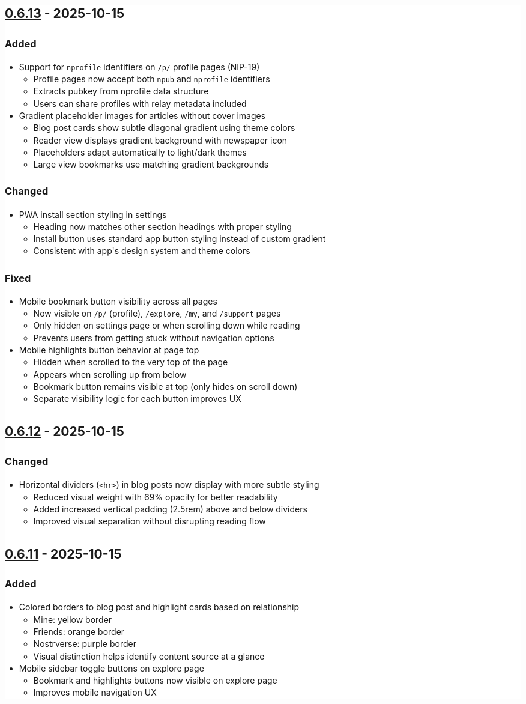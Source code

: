 ## [0.6.13] - 2025-10-15

### Added

- Support for `nprofile` identifiers on `/p/` profile pages (NIP-19)
  - Profile pages now accept both `npub` and `nprofile` identifiers
  - Extracts pubkey from nprofile data structure
  - Users can share profiles with relay metadata included
- Gradient placeholder images for articles without cover images
  - Blog post cards show subtle diagonal gradient using theme colors
  - Reader view displays gradient background with newspaper icon
  - Placeholders adapt automatically to light/dark themes
  - Large view bookmarks use matching gradient backgrounds

### Changed

- PWA install section styling in settings
  - Heading now matches other section headings with proper styling
  - Install button uses standard app button styling instead of custom gradient
  - Consistent with app's design system and theme colors

### Fixed

- Mobile bookmark button visibility across all pages
  - Now visible on `/p/` (profile), `/explore`, `/my`, and `/support` pages
  - Only hidden on settings page or when scrolling down while reading
  - Prevents users from getting stuck without navigation options
- Mobile highlights button behavior at page top
  - Hidden when scrolled to the very top of the page
  - Appears when scrolling up from below
  - Bookmark button remains visible at top (only hides on scroll down)
  - Separate visibility logic for each button improves UX

## [0.6.12] - 2025-10-15

### Changed

- Horizontal dividers (`<hr>`) in blog posts now display with more subtle styling
  - Reduced visual weight with 69% opacity for better readability
  - Added increased vertical padding (2.5rem) above and below dividers
  - Improved visual separation without disrupting reading flow

## [0.6.11] - 2025-10-15

### Added

- Colored borders to blog post and highlight cards based on relationship
  - Mine: yellow border
  - Friends: orange border
  - Nostrverse: purple border
  - Visual distinction helps identify content source at a glance
- Mobile sidebar toggle buttons on explore page
  - Bookmark and highlights buttons now visible on explore page
  - Improves mobile navigation UX


[Unreleased]: https://github.com/dergigi/boris/compare/v0.10.12...HEAD
[0.10.12]: https://github.com/dergigi/boris/compare/v0.10.11...v0.10.12
[0.10.11]: https://github.com/dergigi/boris/compare/v0.10.10...v0.10.11
[0.10.10]: https://github.com/dergigi/boris/compare/v0.10.9...v0.10.10
[0.10.9]: https://github.com/dergigi/boris/compare/v0.10.8...v0.10.9
[0.10.8]: https://github.com/dergigi/boris/compare/v0.10.7...v0.10.8
[0.10.7]: https://github.com/dergigi/boris/compare/v0.10.6...v0.10.7
[0.10.6]: https://github.com/dergigi/boris/compare/v0.10.5...v0.10.6
[0.10.5]: https://github.com/dergigi/boris/compare/v0.10.4...v0.10.5
[0.10.4]: https://github.com/dergigi/boris/compare/v0.10.3...v0.10.4
[0.10.3]: https://github.com/dergigi/boris/compare/v0.10.2...v0.10.3
[0.10.2]: https://github.com/dergigi/boris/compare/v0.10.1...v0.10.2
[0.10.1]: https://github.com/dergigi/boris/compare/v0.10.0...v0.10.1
[0.10.0]: https://github.com/dergigi/boris/compare/v0.9.1...v0.10.0
[0.9.1]: https://github.com/dergigi/boris/compare/v0.9.0...v0.9.1
[0.8.3]: https://github.com/dergigi/boris/compare/v0.8.2...v0.8.3
[0.8.2]: https://github.com/dergigi/boris/compare/v0.8.0...v0.8.2
[0.8.0]: https://github.com/dergigi/boris/compare/v0.7.4...v0.8.0
[0.7.4]: https://github.com/dergigi/boris/compare/v0.7.3...v0.7.4
[0.7.3]: https://github.com/dergigi/boris/compare/v0.7.2...v0.7.3
[0.7.2]: https://github.com/dergigi/boris/compare/v0.7.0...v0.7.2
[0.7.0]: https://github.com/dergigi/boris/compare/v0.6.24...v0.7.0
[0.6.24]: https://github.com/dergigi/boris/compare/v0.6.23...v0.6.24
[0.6.23]: https://github.com/dergigi/boris/compare/v0.6.22...v0.6.23
[0.6.21]: https://github.com/dergigi/boris/compare/v0.6.20...v0.6.21
[0.6.20]: https://github.com/dergigi/boris/compare/v0.6.19...v0.6.20
[0.6.19]: https://github.com/dergigi/boris/compare/v0.6.18...v0.6.19
[0.6.18]: https://github.com/dergigi/boris/compare/v0.6.17...v0.6.18
[0.6.17]: https://github.com/dergigi/boris/compare/v0.6.16...v0.6.17
[0.6.16]: https://github.com/dergigi/boris/compare/v0.6.15...v0.6.16
[0.6.15]: https://github.com/dergigi/boris/compare/v0.6.14...v0.6.15
[0.6.14]: https://github.com/dergigi/boris/compare/v0.6.13...v0.6.14
[0.6.13]: https://github.com/dergigi/boris/compare/v0.6.12...v0.6.13
[0.6.12]: https://github.com/dergigi/boris/compare/v0.6.11...v0.6.12
[0.6.11]: https://github.com/dergigi/boris/compare/v0.6.10...v0.6.11
[0.6.10]: https://github.com/dergigi/boris/compare/v0.6.9...v0.6.10
[0.6.9]: https://github.com/dergigi/boris/compare/v0.6.8...v0.6.9
[0.6.8]: https://github.com/dergigi/boris/compare/v0.6.7...v0.6.8
[0.6.7]: https://github.com/dergigi/boris/compare/v0.6.6...v0.6.7
[0.6.6]: https://github.com/dergigi/boris/compare/v0.6.5...v0.6.6
[0.6.5]: https://github.com/dergigi/boris/compare/v0.6.4...v0.6.5
[0.6.4]: https://github.com/dergigi/boris/compare/v0.6.3...v0.6.4
[0.6.3]: https://github.com/dergigi/boris/compare/v0.6.2...v0.6.3
[0.6.2]: https://github.com/dergigi/boris/compare/v0.6.1...v0.6.2
[0.6.1]: https://github.com/dergigi/boris/compare/v0.6.0...v0.6.1
[0.6.0]: https://github.com/dergigi/boris/compare/v0.5.7...v0.6.0
[0.5.7]: https://github.com/dergigi/boris/compare/v0.5.6...v0.5.7
[0.5.6]: https://github.com/dergigi/boris/compare/v0.5.5...v0.5.6
[0.5.5]: https://github.com/dergigi/boris/compare/v0.5.4...v0.5.5
[0.5.2]: https://github.com/dergigi/boris/compare/v0.5.1...v0.5.2
[0.5.1]: https://github.com/dergigi/boris/compare/v0.5.0...v0.5.1
[0.5.0]: https://github.com/dergigi/boris/compare/v0.4.3...v0.5.0
[0.4.0]: https://github.com/dergigi/boris/compare/v0.3.8...v0.4.0
[0.3.8]: https://github.com/dergigi/boris/compare/v0.3.7...v0.3.8
[0.3.7]: https://github.com/dergigi/boris/compare/v0.3.6...v0.3.7
[0.3.6]: https://github.com/dergigi/boris/compare/v0.3.5...v0.3.6
[0.3.5]: https://github.com/dergigi/boris/compare/v0.3.4...v0.3.5
[0.3.4]: https://github.com/dergigi/boris/compare/v0.3.3...v0.3.4
[0.3.3]: https://github.com/dergigi/boris/compare/v0.3.2...v0.3.3
[0.3.0]: https://github.com/dergigi/boris/compare/v0.2.10...v0.3.0
[0.2.10]: https://github.com/dergigi/boris/compare/v0.2.9...v0.2.10
[0.2.9]: https://github.com/dergigi/boris/compare/v0.2.8...v0.2.9
[0.2.8]: https://github.com/dergigi/boris/compare/v0.2.7...v0.2.8
[0.2.7]: https://github.com/dergigi/boris/compare/v0.2.6...v0.2.7
[0.2.6]: https://github.com/dergigi/boris/compare/v0.2.5...v0.2.6
[0.2.5]: https://github.com/dergigi/boris/compare/v0.2.4...v0.2.5
[0.2.4]: https://github.com/dergigi/boris/compare/v0.2.3...v0.2.4
[0.2.3]: https://github.com/dergigi/boris/compare/v0.2.2...v0.2.3
[0.2.2]: https://github.com/dergigi/boris/compare/v0.2.1...v0.2.2
[0.2.1]: https://github.com/dergigi/boris/compare/v0.2.0...v0.2.1
[0.2.0]: https://github.com/dergigi/boris/compare/v0.1.11...v0.2.0
[0.1.11]: https://github.com/dergigi/boris/compare/v0.1.10...v0.1.11
[0.1.10]: https://github.com/dergigi/boris/compare/v0.1.9...v0.1.10
[0.1.9]: https://github.com/dergigi/boris/compare/v0.1.8...v0.1.9
[0.1.8]: https://github.com/dergigi/boris/compare/v0.1.7...v0.1.8
[0.1.7]: https://github.com/dergigi/boris/compare/v0.1.6...v0.1.7
[0.1.6]: https://github.com/dergigi/boris/compare/v0.1.5...v0.1.6
[0.1.5]: https://github.com/dergigi/boris/compare/v0.1.4...v0.1.5
[0.1.4]: https://github.com/dergigi/boris/compare/v0.1.3...v0.1.4
[0.1.3]: https://github.com/dergigi/boris/compare/v0.1.2...v0.1.3
[0.1.2]: https://github.com/dergigi/boris/compare/v0.1.1...v0.1.2
[0.1.1]: https://github.com/dergigi/boris/compare/v0.1.0...v0.1.1
[0.1.0]: https://github.com/dergigi/boris/compare/v0.0.3...v0.1.0
[0.0.3]: https://github.com/dergigi/boris/compare/v0.0.2...v0.0.3
[0.0.2]: https://github.com/dergigi/boris/compare/v0.0.1...v0.0.2
[0.0.1]: https://github.com/dergigi/boris/releases/tag/v0.0.1